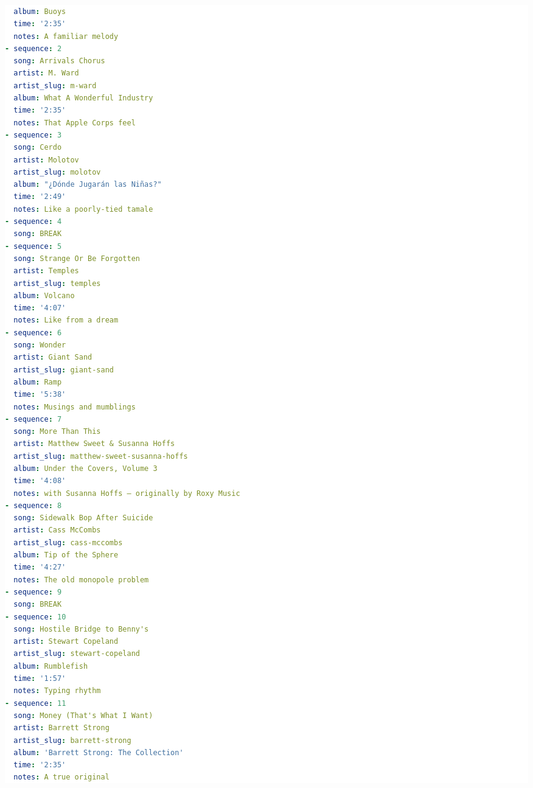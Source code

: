```yaml
  album: Buoys
  time: '2:35'
  notes: A familiar melody
- sequence: 2
  song: Arrivals Chorus
  artist: M. Ward
  artist_slug: m-ward
  album: What A Wonderful Industry
  time: '2:35'
  notes: That Apple Corps feel
- sequence: 3
  song: Cerdo
  artist: Molotov
  artist_slug: molotov
  album: "¿Dónde Jugarán las Niñas?"
  time: '2:49'
  notes: Like a poorly-tied tamale
- sequence: 4
  song: BREAK
- sequence: 5
  song: Strange Or Be Forgotten
  artist: Temples
  artist_slug: temples
  album: Volcano
  time: '4:07'
  notes: Like from a dream
- sequence: 6
  song: Wonder
  artist: Giant Sand
  artist_slug: giant-sand
  album: Ramp
  time: '5:38'
  notes: Musings and mumblings
- sequence: 7
  song: More Than This
  artist: Matthew Sweet & Susanna Hoffs
  artist_slug: matthew-sweet-susanna-hoffs
  album: Under the Covers, Volume 3
  time: '4:08'
  notes: with Susanna Hoffs — originally by Roxy Music
- sequence: 8
  song: Sidewalk Bop After Suicide
  artist: Cass McCombs
  artist_slug: cass-mccombs
  album: Tip of the Sphere
  time: '4:27'
  notes: The old monopole problem
- sequence: 9
  song: BREAK
- sequence: 10
  song: Hostile Bridge to Benny's
  artist: Stewart Copeland
  artist_slug: stewart-copeland
  album: Rumblefish
  time: '1:57'
  notes: Typing rhythm
- sequence: 11
  song: Money (That's What I Want)
  artist: Barrett Strong
  artist_slug: barrett-strong
  album: 'Barrett Strong: The Collection'
  time: '2:35'
  notes: A true original
```